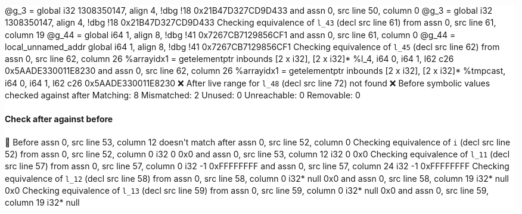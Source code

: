 @g_3 = global i32 1308350147, align 4, !dbg !18
0x21B47D327CD9D433
and
assn 0, src line 50, column 0
@g_3 = global i32 1308350147, align 4, !dbg !18
0x21B47D327CD9D433
Checking equivalence of `l_43` (decl src line 61) from
assn 0, src line 61, column 19
@g_44 = global i64 1, align 8, !dbg !41
0x7267CB7129856CF1
and
assn 0, src line 61, column 0
@g_44 = local_unnamed_addr global i64 1, align 8, !dbg !41
0x7267CB7129856CF1
Checking equivalence of `l_45` (decl src line 62) from
assn 0, src line 62, column 26
%arrayidx1 = getelementptr inbounds [2 x i32], [2 x i32]* %l_4, i64 0, i64 1, l62 c26
0x5AADE330011E8230
and
assn 0, src line 62, column 26
%arrayidx1 = getelementptr inbounds [2 x i32], [2 x i32]* %tmpcast, i64 0, i64 1, l62 c26
0x5AADE330011E8230
❌ After live range for `l_48` (decl src line 72) not found
❌ Before symbolic values checked against after
  Matching:    8
  Mismatched:  2
  Unused:      0
  Unreachable: 0
  Removable:   0

#### Check after against before

🔔 Before assn 0, src line 53, column 12 doesn't match after assn 0, src line 52, column 0
Checking equivalence of `i` (decl src line 52) from
assn 0, src line 52, column 0
i32 0
0x0
and
assn 0, src line 53, column 12
i32 0
0x0
Checking equivalence of `l_11` (decl src line 57) from
assn 0, src line 57, column 0
i32 -1
0xFFFFFFFF
and
assn 0, src line 57, column 24
i32 -1
0xFFFFFFFF
Checking equivalence of `l_12` (decl src line 58) from
assn 0, src line 58, column 0
i32* null
0x0
and
assn 0, src line 58, column 19
i32* null
0x0
Checking equivalence of `l_13` (decl src line 59) from
assn 0, src line 59, column 0
i32* null
0x0
and
assn 0, src line 59, column 19
i32* null